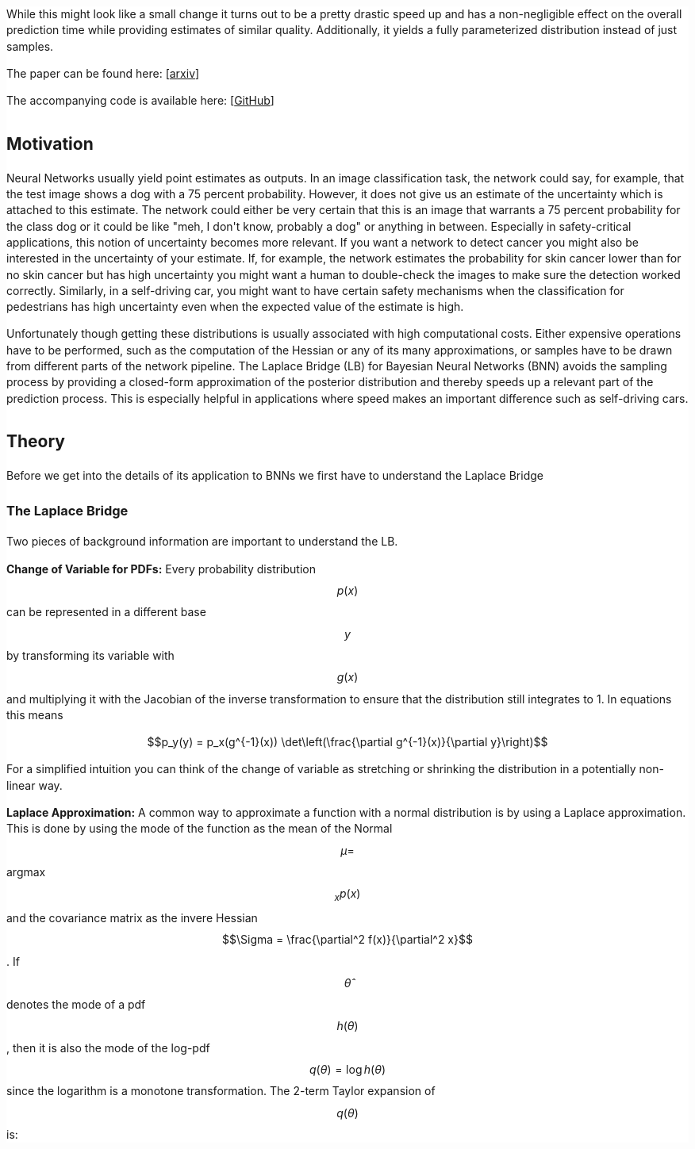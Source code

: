 While this might look like a small change it turns out to be a pretty drastic speed up and has a non-negligible effect on the overall prediction time while providing estimates of similar quality. Additionally, it yields a fully parameterized distribution instead of just samples.

The paper can be found here: [<a href='https://arxiv.org/abs/2003.01227'>arxiv</a>]

The accompanying code is available here: [<a href='https://github.com/19219181113/LB_for_BNNs'>GitHub</a>]

## Motivation

Neural Networks usually yield point estimates as outputs. In an image classification task, the network could say, for example, that the test image shows a dog with a 75 percent probability. However, it does not give us an estimate of the uncertainty which is attached to this estimate. The network could either be very certain that this is an image that warrants a 75 percent probability for the class dog or it could be like "meh, I don't know, probably a dog" or anything in between. Especially in safety-critical applications, this notion of uncertainty becomes more relevant. If you want a network to detect cancer you might also be interested in the uncertainty of your estimate. If, for example, the network estimates the probability for skin cancer lower than for no skin cancer but has high uncertainty you might want a human to double-check the images to make sure the detection worked correctly. Similarly, in a self-driving car, you might want to have certain safety mechanisms when the classification for pedestrians has high uncertainty even when the expected value of the estimate is high.

Unfortunately though getting these distributions is usually associated with high computational costs. Either expensive operations have to be performed, such as the computation of the Hessian or any of its many approximations, or samples have to be drawn from different parts of the network pipeline. The Laplace Bridge (LB) for Bayesian Neural Networks (BNN) avoids the sampling process by providing a closed-form approximation of the posterior distribution and thereby speeds up a relevant part of the prediction process. This is especially helpful in applications where speed makes an important difference such as self-driving cars.

## Theory

Before we get into the details of its application to BNNs we first have to understand the Laplace Bridge

### The Laplace Bridge

Two pieces of background information are important to understand the LB.

**Change of Variable for PDFs:** Every probability distribution $$p(x)$$ can be represented in a different base $$y$$ by transforming its variable with $$g(x)$$ and multiplying it with the Jacobian of the inverse transformation to ensure that the distribution still integrates to 1. In equations this means

$$p_y(y) = p_x(g^{-1}(x)) \det\left(\frac{\partial g^{-1}(x)}{\partial y}\right)$$

For a simplified intuition you can think of the change of variable as stretching or shrinking the distribution in a potentially non-linear way.

**Laplace Approximation:** A common way to approximate a function with a normal distribution is by using a Laplace approximation. This is done by using the mode of the function as the mean of the Normal $$\mu = $$argmax$$_x p(x)$$ and the covariance matrix as the invere Hessian $$\Sigma = \frac{\partial^2 f(x)}{\partial^2 x}$$. If $$\hat{\theta}$$ denotes the mode of a pdf $$h(\theta)$$, then it is also the mode of the log-pdf $$q(\theta) = \log h(\theta)$$ since the logarithm is a monotone transformation. The 2-term Taylor expansion of $$q(\theta)$$ is:
